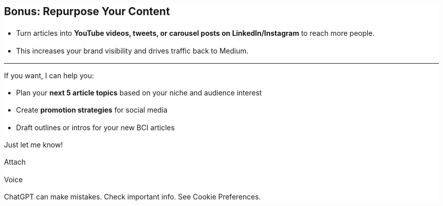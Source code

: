 
## Bonus: Repurpose Your Content

- Turn articles into **YouTube videos, tweets, or carousel posts on LinkedIn/Instagram** to reach more people.
    
- This increases your brand visibility and drives traffic back to Medium.
    

---

If you want, I can help you:

- Plan your **next 5 article topics** based on your niche and audience interest
    
- Create **promotion strategies** for social media
    
- Draft outlines or intros for your new BCI articles
    

Just let me know!

Attach

Voice

ChatGPT can make mistakes. Check important info. See Cookie Preferences.

[](https://openai.com/policies/cookie-policy/)